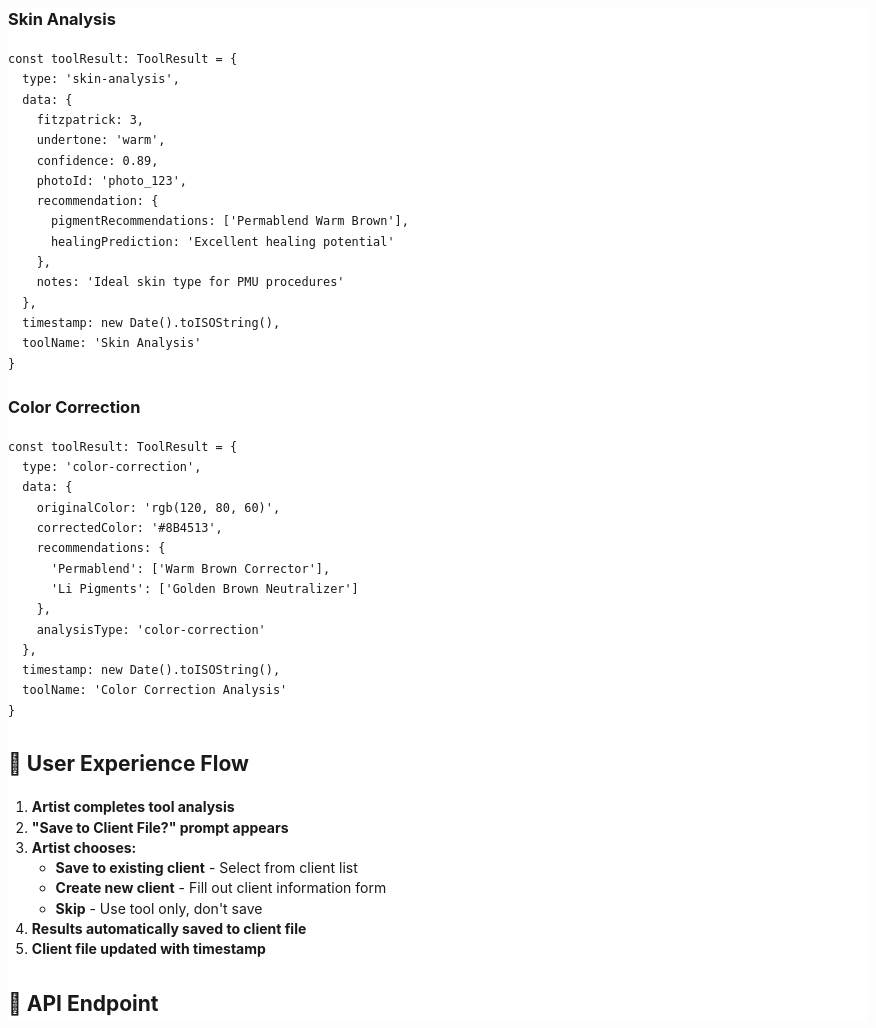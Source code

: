 ### Skin Analysis
```tsx
const toolResult: ToolResult = {
  type: 'skin-analysis',
  data: {
    fitzpatrick: 3,
    undertone: 'warm',
    confidence: 0.89,
    photoId: 'photo_123',
    recommendation: {
      pigmentRecommendations: ['Permablend Warm Brown'],
      healingPrediction: 'Excellent healing potential'
    },
    notes: 'Ideal skin type for PMU procedures'
  },
  timestamp: new Date().toISOString(),
  toolName: 'Skin Analysis'
}
```

### Color Correction
```tsx
const toolResult: ToolResult = {
  type: 'color-correction',
  data: {
    originalColor: 'rgb(120, 80, 60)',
    correctedColor: '#8B4513',
    recommendations: {
      'Permablend': ['Warm Brown Corrector'],
      'Li Pigments': ['Golden Brown Neutralizer']
    },
    analysisType: 'color-correction'
  },
  timestamp: new Date().toISOString(),
  toolName: 'Color Correction Analysis'
}
```

## 🎨 **User Experience Flow**

1. **Artist completes tool analysis**
2. **"Save to Client File?" prompt appears**
3. **Artist chooses:**
   - **Save to existing client** - Select from client list
   - **Create new client** - Fill out client information form
   - **Skip** - Use tool only, don't save
4. **Results automatically saved to client file**
5. **Client file updated with timestamp**

## 🔌 **API Endpoint**
